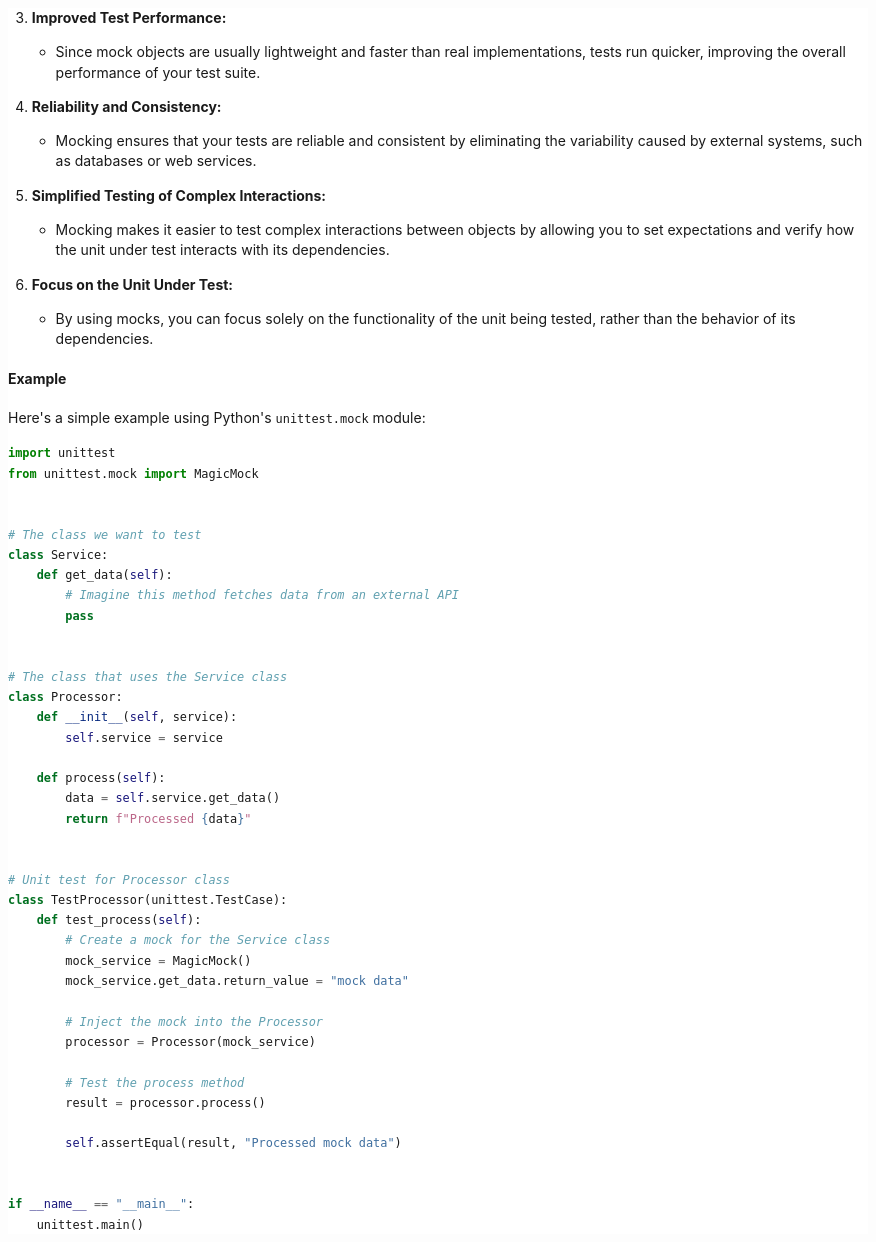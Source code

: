 3. **Improved Test Performance:**
    - Since mock objects are usually lightweight and faster than real implementations, tests run quicker, improving the
      overall performance of your test suite.

4. **Reliability and Consistency:**
    - Mocking ensures that your tests are reliable and consistent by eliminating the variability caused by external
      systems, such as databases or web services.

5. **Simplified Testing of Complex Interactions:**
    - Mocking makes it easier to test complex interactions between objects by allowing you to set expectations and
      verify how the unit under test interacts with its dependencies.

6. **Focus on the Unit Under Test:**
    - By using mocks, you can focus solely on the functionality of the unit being tested, rather than the behavior of
      its dependencies.

#### Example

Here's a simple example using Python's `unittest.mock` module:

```python
import unittest
from unittest.mock import MagicMock


# The class we want to test
class Service:
    def get_data(self):
        # Imagine this method fetches data from an external API
        pass


# The class that uses the Service class
class Processor:
    def __init__(self, service):
        self.service = service

    def process(self):
        data = self.service.get_data()
        return f"Processed {data}"


# Unit test for Processor class
class TestProcessor(unittest.TestCase):
    def test_process(self):
        # Create a mock for the Service class
        mock_service = MagicMock()
        mock_service.get_data.return_value = "mock data"

        # Inject the mock into the Processor
        processor = Processor(mock_service)

        # Test the process method
        result = processor.process()

        self.assertEqual(result, "Processed mock data")


if __name__ == "__main__":
    unittest.main()
```
